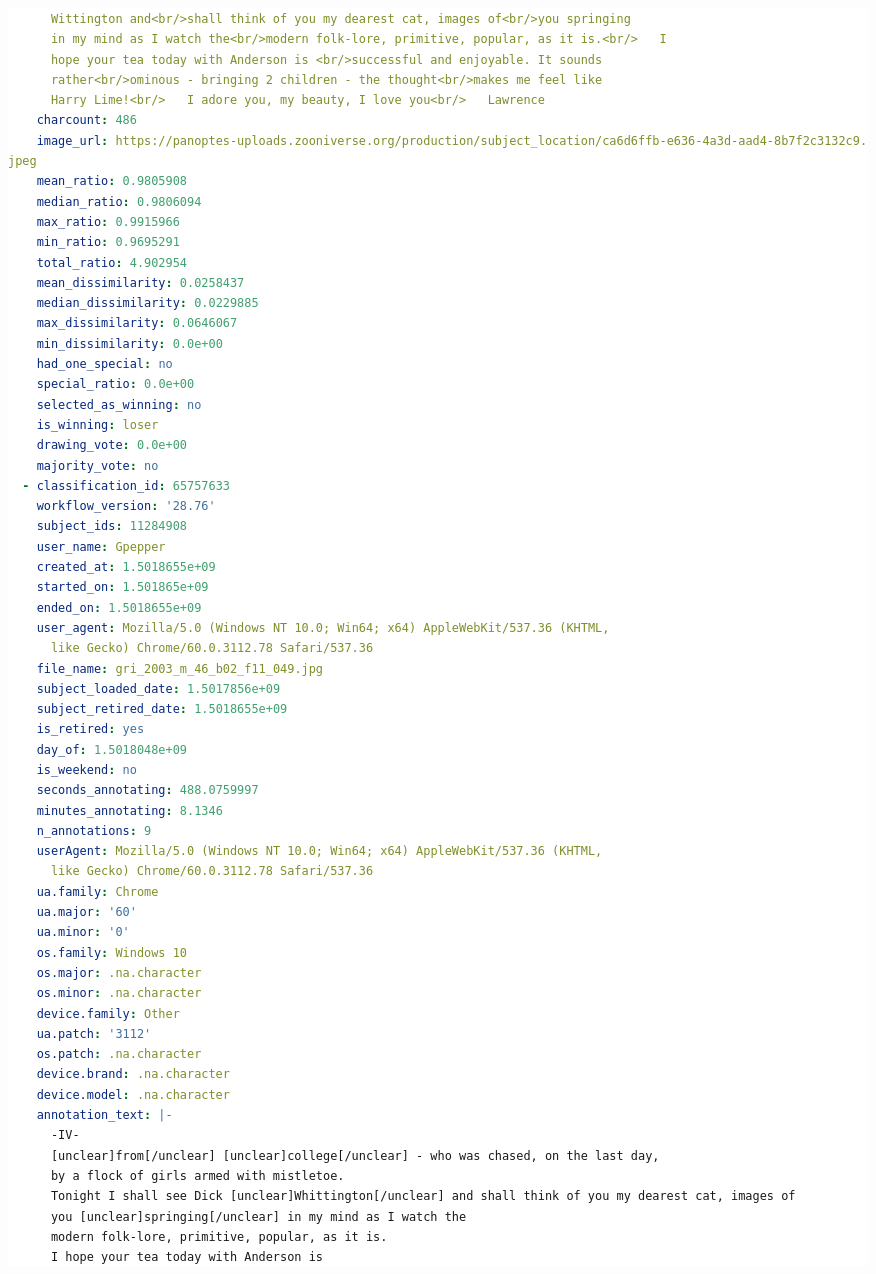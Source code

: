 ```yaml
      Wittington and<br/>shall think of you my dearest cat, images of<br/>you springing
      in my mind as I watch the<br/>modern folk-lore, primitive, popular, as it is.<br/>   I
      hope your tea today with Anderson is <br/>successful and enjoyable. It sounds
      rather<br/>ominous - bringing 2 children - the thought<br/>makes me feel like
      Harry Lime!<br/>   I adore you, my beauty, I love you<br/>   Lawrence
    charcount: 486
    image_url: https://panoptes-uploads.zooniverse.org/production/subject_location/ca6d6ffb-e636-4a3d-aad4-8b7f2c3132c9.jpeg
    mean_ratio: 0.9805908
    median_ratio: 0.9806094
    max_ratio: 0.9915966
    min_ratio: 0.9695291
    total_ratio: 4.902954
    mean_dissimilarity: 0.0258437
    median_dissimilarity: 0.0229885
    max_dissimilarity: 0.0646067
    min_dissimilarity: 0.0e+00
    had_one_special: no
    special_ratio: 0.0e+00
    selected_as_winning: no
    is_winning: loser
    drawing_vote: 0.0e+00
    majority_vote: no
  - classification_id: 65757633
    workflow_version: '28.76'
    subject_ids: 11284908
    user_name: Gpepper
    created_at: 1.5018655e+09
    started_on: 1.501865e+09
    ended_on: 1.5018655e+09
    user_agent: Mozilla/5.0 (Windows NT 10.0; Win64; x64) AppleWebKit/537.36 (KHTML,
      like Gecko) Chrome/60.0.3112.78 Safari/537.36
    file_name: gri_2003_m_46_b02_f11_049.jpg
    subject_loaded_date: 1.5017856e+09
    subject_retired_date: 1.5018655e+09
    is_retired: yes
    day_of: 1.5018048e+09
    is_weekend: no
    seconds_annotating: 488.0759997
    minutes_annotating: 8.1346
    n_annotations: 9
    userAgent: Mozilla/5.0 (Windows NT 10.0; Win64; x64) AppleWebKit/537.36 (KHTML,
      like Gecko) Chrome/60.0.3112.78 Safari/537.36
    ua.family: Chrome
    ua.major: '60'
    ua.minor: '0'
    os.family: Windows 10
    os.major: .na.character
    os.minor: .na.character
    device.family: Other
    ua.patch: '3112'
    os.patch: .na.character
    device.brand: .na.character
    device.model: .na.character
    annotation_text: |-
      -IV-
      [unclear]from[/unclear] [unclear]college[/unclear] - who was chased, on the last day,
      by a flock of girls armed with mistletoe.
      Tonight I shall see Dick [unclear]Whittington[/unclear] and shall think of you my dearest cat, images of
      you [unclear]springing[/unclear] in my mind as I watch the
      modern folk-lore, primitive, popular, as it is.
      I hope your tea today with Anderson is
```